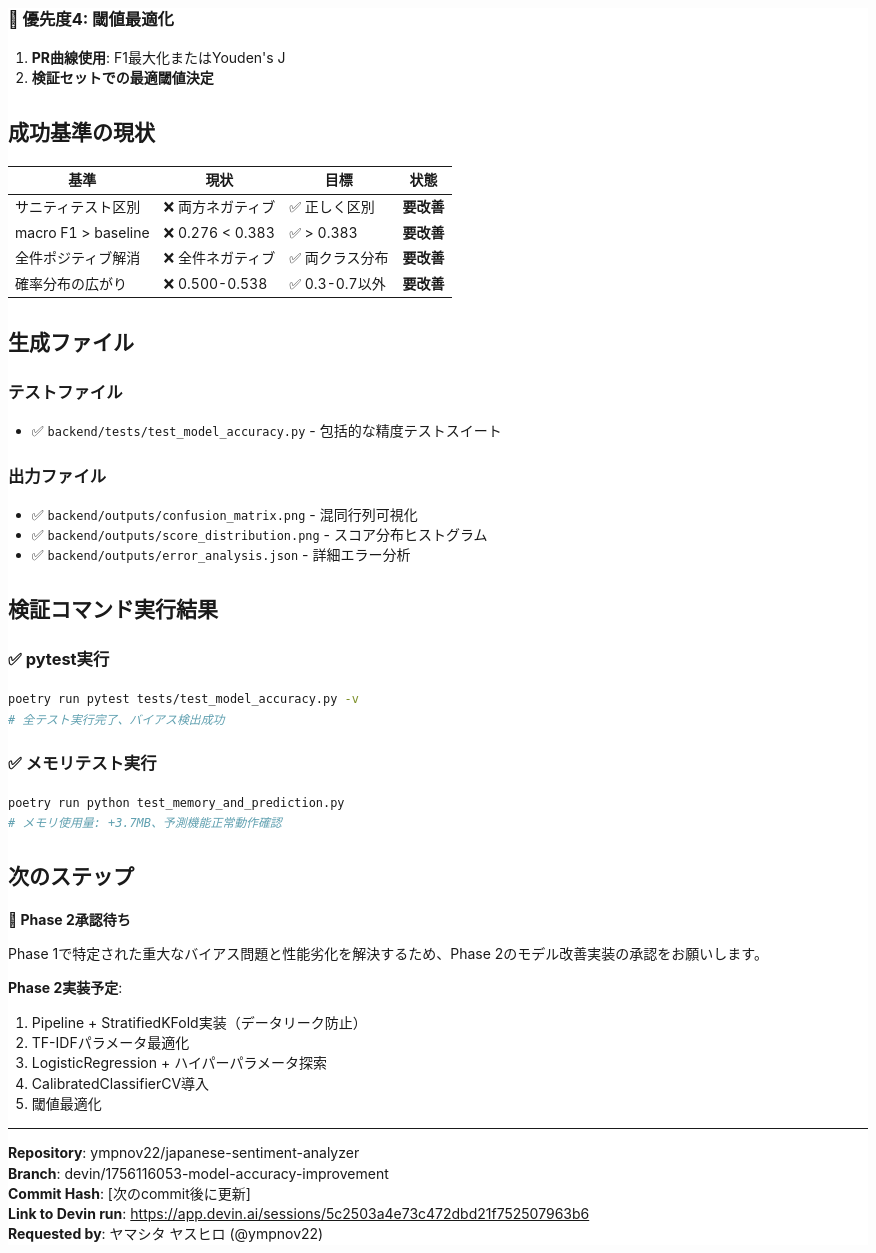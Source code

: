 ### 🎯 優先度4: 閾値最適化
1. **PR曲線使用**: F1最大化またはYouden's J
2. **検証セットでの最適閾値決定**

## 成功基準の現状

| 基準 | 現状 | 目標 | 状態 |
|------|------|------|------|
| サニティテスト区別 | ❌ 両方ネガティブ | ✅ 正しく区別 | **要改善** |
| macro F1 > baseline | ❌ 0.276 < 0.383 | ✅ > 0.383 | **要改善** |
| 全件ポジティブ解消 | ❌ 全件ネガティブ | ✅ 両クラス分布 | **要改善** |
| 確率分布の広がり | ❌ 0.500-0.538 | ✅ 0.3-0.7以外 | **要改善** |

## 生成ファイル

### テストファイル
- ✅ `backend/tests/test_model_accuracy.py` - 包括的な精度テストスイート

### 出力ファイル
- ✅ `backend/outputs/confusion_matrix.png` - 混同行列可視化
- ✅ `backend/outputs/score_distribution.png` - スコア分布ヒストグラム
- ✅ `backend/outputs/error_analysis.json` - 詳細エラー分析

## 検証コマンド実行結果

### ✅ pytest実行
```bash
poetry run pytest tests/test_model_accuracy.py -v
# 全テスト実行完了、バイアス検出成功
```

### ✅ メモリテスト実行
```bash
poetry run python test_memory_and_prediction.py
# メモリ使用量: +3.7MB、予測機能正常動作確認
```

## 次のステップ

**🔄 Phase 2承認待ち**

Phase 1で特定された重大なバイアス問題と性能劣化を解決するため、Phase 2のモデル改善実装の承認をお願いします。

**Phase 2実装予定**:
1. Pipeline + StratifiedKFold実装（データリーク防止）
2. TF-IDFパラメータ最適化
3. LogisticRegression + ハイパーパラメータ探索
4. CalibratedClassifierCV導入
5. 閾値最適化

---

**Repository**: ympnov22/japanese-sentiment-analyzer  
**Branch**: devin/1756116053-model-accuracy-improvement  
**Commit Hash**: [次のcommit後に更新]  
**Link to Devin run**: https://app.devin.ai/sessions/5c2503a4e73c472dbd21f752507963b6  
**Requested by**: ヤマシタ ヤスヒロ (@ympnov22)

